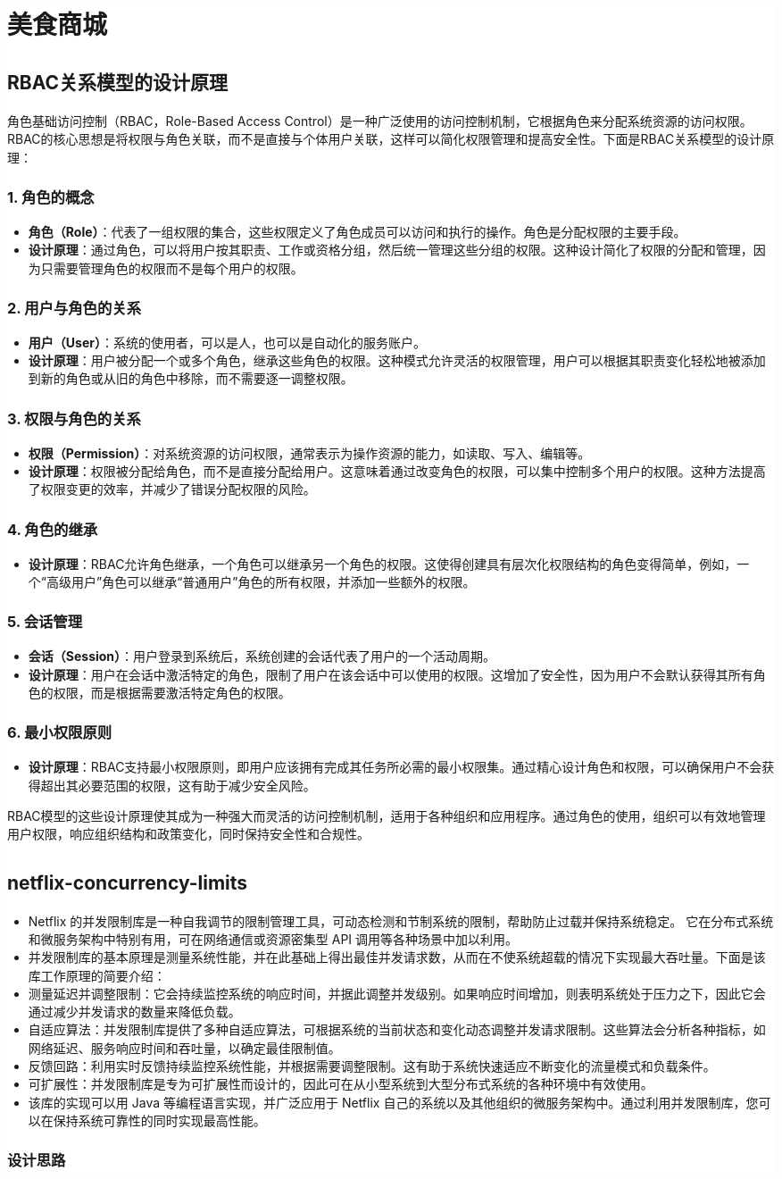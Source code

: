 # 美食商城

## RBAC关系模型的设计原理

角色基础访问控制（RBAC，Role-Based Access Control）是一种广泛使用的访问控制机制，它根据角色来分配系统资源的访问权限。RBAC的核心思想是将权限与角色关联，而不是直接与个体用户关联，这样可以简化权限管理和提高安全性。下面是RBAC关系模型的设计原理：

### 1. 角色的概念

- **角色（Role）**：代表了一组权限的集合，这些权限定义了角色成员可以访问和执行的操作。角色是分配权限的主要手段。
- **设计原理**：通过角色，可以将用户按其职责、工作或资格分组，然后统一管理这些分组的权限。这种设计简化了权限的分配和管理，因为只需要管理角色的权限而不是每个用户的权限。

### 2. 用户与角色的关系

- **用户（User）**：系统的使用者，可以是人，也可以是自动化的服务账户。
- **设计原理**：用户被分配一个或多个角色，继承这些角色的权限。这种模式允许灵活的权限管理，用户可以根据其职责变化轻松地被添加到新的角色或从旧的角色中移除，而不需要逐一调整权限。

### 3. 权限与角色的关系

- **权限（Permission）**：对系统资源的访问权限，通常表示为操作资源的能力，如读取、写入、编辑等。
- **设计原理**：权限被分配给角色，而不是直接分配给用户。这意味着通过改变角色的权限，可以集中控制多个用户的权限。这种方法提高了权限变更的效率，并减少了错误分配权限的风险。

### 4. 角色的继承

- **设计原理**：RBAC允许角色继承，一个角色可以继承另一个角色的权限。这使得创建具有层次化权限结构的角色变得简单，例如，一个“高级用户”角色可以继承“普通用户”角色的所有权限，并添加一些额外的权限。

### 5. 会话管理

- **会话（Session）**：用户登录到系统后，系统创建的会话代表了用户的一个活动周期。
- **设计原理**：用户在会话中激活特定的角色，限制了用户在该会话中可以使用的权限。这增加了安全性，因为用户不会默认获得其所有角色的权限，而是根据需要激活特定角色的权限。

### 6. 最小权限原则

- **设计原理**：RBAC支持最小权限原则，即用户应该拥有完成其任务所必需的最小权限集。通过精心设计角色和权限，可以确保用户不会获得超出其必要范围的权限，这有助于减少安全风险。

RBAC模型的这些设计原理使其成为一种强大而灵活的访问控制机制，适用于各种组织和应用程序。通过角色的使用，组织可以有效地管理用户权限，响应组织结构和政策变化，同时保持安全性和合规性。

## **netflix-concurrency-limits**

- Netflix 的并发限制库是一种自我调节的限制管理工具，可动态检测和节制系统的限制，帮助防止过载并保持系统稳定。 它在分布式系统和微服务架构中特别有用，可在网络通信或资源密集型 API 调用等各种场景中加以利用。
- 并发限制库的基本原理是测量系统性能，并在此基础上得出最佳并发请求数，从而在不使系统超载的情况下实现最大吞吐量。下面是该库工作原理的简要介绍：
- 测量延迟并调整限制：它会持续监控系统的响应时间，并据此调整并发级别。如果响应时间增加，则表明系统处于压力之下，因此它会通过减少并发请求的数量来降低负载。
- 自适应算法：并发限制库提供了多种自适应算法，可根据系统的当前状态和变化动态调整并发请求限制。这些算法会分析各种指标，如网络延迟、服务响应时间和吞吐量，以确定最佳限制值。
- 反馈回路：利用实时反馈持续监控系统性能，并根据需要调整限制。这有助于系统快速适应不断变化的流量模式和负载条件。
- 可扩展性：并发限制库是专为可扩展性而设计的，因此可在从小型系统到大型分布式系统的各种环境中有效使用。
- 该库的实现可以用 Java 等编程语言实现，并广泛应用于 Netflix 自己的系统以及其他组织的微服务架构中。通过利用并发限制库，您可以在保持系统可靠性的同时实现最高性能。

### 设计思路
